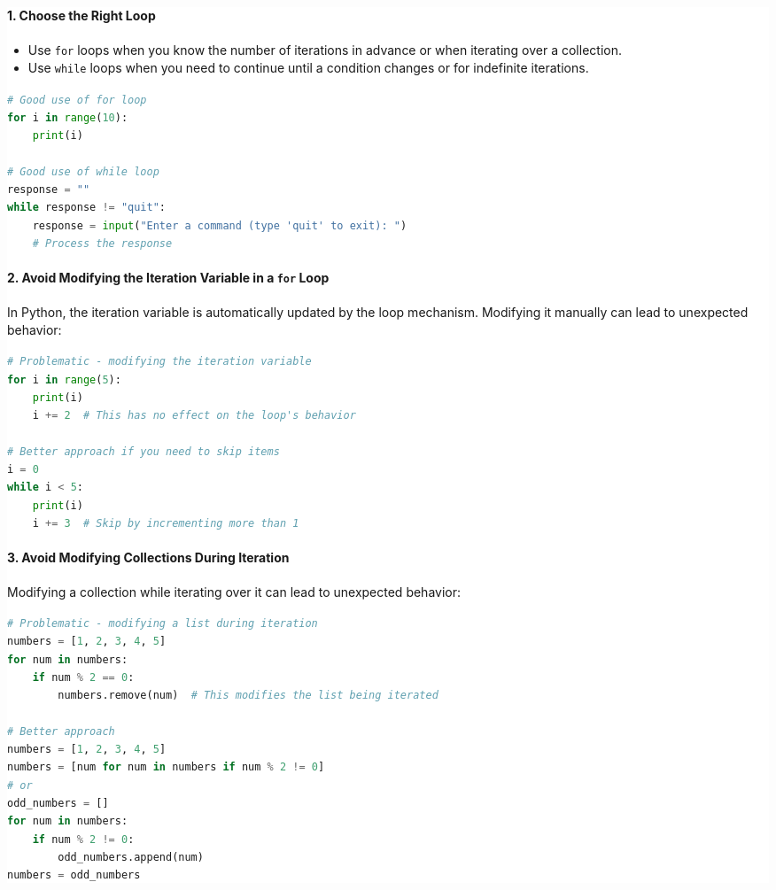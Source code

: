 #### 1. Choose the Right Loop

- Use `for` loops when you know the number of iterations in advance or when iterating over a collection.
- Use `while` loops when you need to continue until a condition changes or for indefinite iterations.

```python
# Good use of for loop
for i in range(10):
    print(i)

# Good use of while loop
response = ""
while response != "quit":
    response = input("Enter a command (type 'quit' to exit): ")
    # Process the response
```

#### 2. Avoid Modifying the Iteration Variable in a `for` Loop

In Python, the iteration variable is automatically updated by the loop mechanism. Modifying it manually can lead to unexpected behavior:

```python
# Problematic - modifying the iteration variable
for i in range(5):
    print(i)
    i += 2  # This has no effect on the loop's behavior

# Better approach if you need to skip items
i = 0
while i < 5:
    print(i)
    i += 3  # Skip by incrementing more than 1
```

#### 3. Avoid Modifying Collections During Iteration

Modifying a collection while iterating over it can lead to unexpected behavior:

```python
# Problematic - modifying a list during iteration
numbers = [1, 2, 3, 4, 5]
for num in numbers:
    if num % 2 == 0:
        numbers.remove(num)  # This modifies the list being iterated

# Better approach
numbers = [1, 2, 3, 4, 5]
numbers = [num for num in numbers if num % 2 != 0]
# or
odd_numbers = []
for num in numbers:
    if num % 2 != 0:
        odd_numbers.append(num)
numbers = odd_numbers
```
